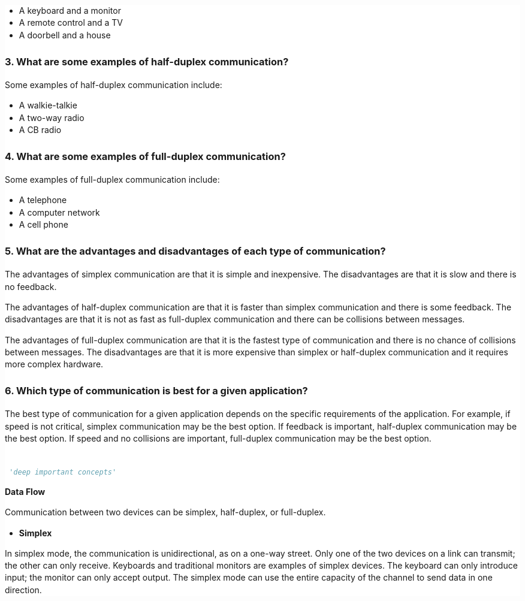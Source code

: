 * A keyboard and a monitor
* A remote control and a TV
* A doorbell and a house

### 3. What are some examples of half-duplex communication?

Some examples of half-duplex communication include:

* A walkie-talkie
* A two-way radio
* A CB radio

### 4. What are some examples of full-duplex communication?

Some examples of full-duplex communication include:

* A telephone
* A computer network
* A cell phone

### 5. What are the advantages and disadvantages of each type of communication?

The advantages of simplex communication are that it is simple and inexpensive. The disadvantages are that it is slow and there is no feedback.

The advantages of half-duplex communication are that it is faster than simplex communication and there is some feedback. The disadvantages are that it is not as fast as full-duplex communication and there can be collisions between messages.

The advantages of full-duplex communication are that it is the fastest type of communication and there is no chance of collisions between messages. The disadvantages are that it is more expensive than simplex or half-duplex communication and it requires more complex hardware.

### 6. Which type of communication is best for a given application?

The best type of communication for a given application depends on the specific requirements of the application. For example, if speed is not critical, simplex communication may be the best option. If feedback is important, half-duplex communication may be the best option. If speed and no collisions are important, full-duplex communication may be the best option. 

```python

 'deep important concepts'

```

**Data Flow**

Communication between two devices can be simplex, half-duplex, or full-duplex.

* **Simplex**

In simplex mode, the communication is unidirectional, as on a one-way street. Only one of the two devices on a link can transmit; the other can only receive. Keyboards and traditional monitors are examples of simplex devices. The keyboard can only introduce input; the monitor can only accept output. The simplex mode can use the entire capacity of the channel to send data in one direction.
